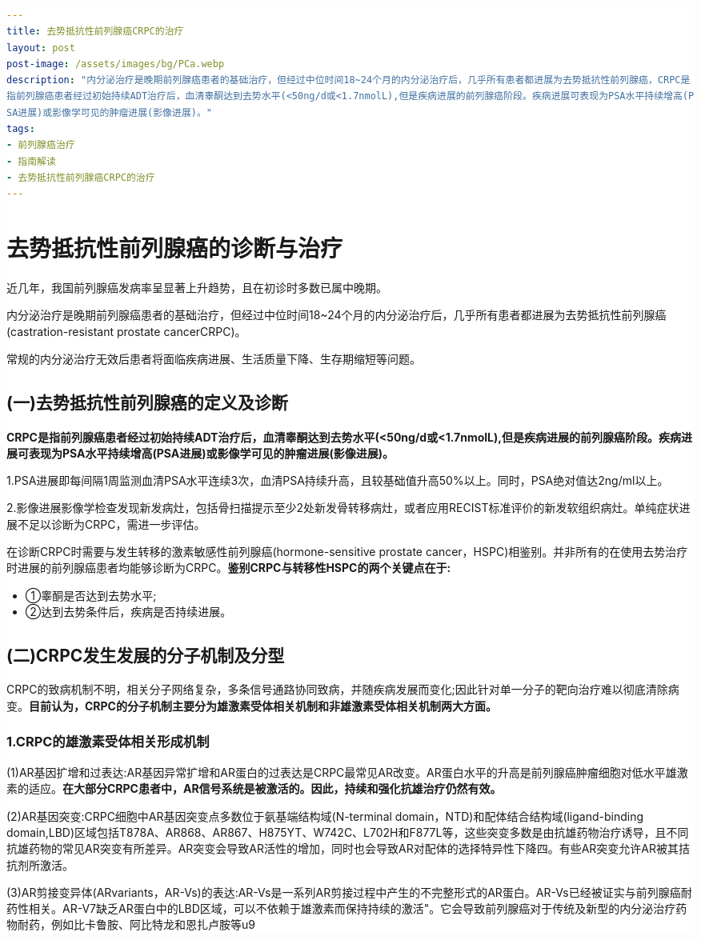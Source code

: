```yaml
---
title: 去势抵抗性前列腺癌CRPC的治疗
layout: post
post-image: /assets/images/bg/PCa.webp
description: "内分泌治疗是晚期前列腺癌患者的基础治疗，但经过中位时间18~24个月的内分泌治疗后，几乎所有患者都进展为去势抵抗性前列腺癌，CRPC是指前列腺癌患者经过初始持续ADT治疗后，血清睾酮达到去势水平(<50ng/d或<1.7nmolL),但是疾病进展的前列腺癌阶段。疾病进展可表现为PSA水平持续增高(PSA进展)或影像学可见的肿瘤进展(影像进展)。"
tags: 
- 前列腺癌治疗
- 指南解读
- 去势抵抗性前列腺癌CRPC的治疗
---
```


# 去势抵抗性前列腺癌的诊断与治疗

近几年，我国前列腺癌发病率呈显著上升趋势，且在初诊时多数已属中晚期。

内分泌治疗是晚期前列腺癌患者的基础治疗，但经过中位时间18~24个月的内分泌治疗后，几乎所有患者都进展为去势抵抗性前列腺癌(castration-resistant prostate cancerCRPC)。

常规的内分泌治疗无效后患者将面临疾病进展、生活质量下降、生存期缩短等问题。

## (一)去势抵抗性前列腺癌的定义及诊断

**CRPC是指前列腺癌患者经过初始持续ADT治疗后，血清睾酮达到去势水平(<50ng/d或<1.7nmolL),但是疾病进展的前列腺癌阶段。疾病进展可表现为PSA水平持续增高(PSA进展)或影像学可见的肿瘤进展(影像进展)。**

1.PSA进展即每间隔1周监测血清PSA水平连续3次，血清PSA持续升高，且较基础值升高50%以上。同时，PSA绝对值达2ng/ml以上。

2.影像进展影像学检查发现新发病灶，包括骨扫描提示至少2处新发骨转移病灶，或者应用RECIST标准评价的新发软组织病灶。单纯症状进展不足以诊断为CRPC，需进一步评估。

在诊断CRPC时需要与发生转移的激素敏感性前列腺癌(hormone-sensitive prostate cancer，HSPC)相鉴别。并非所有的在使用去势治疗时进展的前列腺癌患者均能够诊断为CRPC。**鉴别CRPC与转移性HSPC的两个关键点在于:**

- ①睾酮是否达到去势水平;
- ②达到去势条件后，疾病是否持续进展。

## (二)CRPC发生发展的分子机制及分型

CRPC的致病机制不明，相关分子网络复杂，多条信号通路协同致病，并随疾病发展而变化;因此针对单一分子的靶向治疗难以彻底清除病变。**目前认为，CRPC的分子机制主要分为雄激素受体相关机制和非雄激素受体相关机制两大方面。**

### 1.CRPC的雄激素受体相关形成机制

(1)AR基因扩增和过表达:AR基因异常扩增和AR蛋白的过表达是CRPC最常见AR改变。AR蛋白水平的升高是前列腺癌肿瘤细胞对低水平雄激素的适应。**在大部分CRPC患者中，AR信号系统是被激活的。因此，持续和强化抗雄治疗仍然有效。**

(2)AR基因突变:CRPC细胞中AR基因突变点多数位于氨基端结构域(N-terminal domain，NTD)和配体结合结构域(ligand-binding domain,LBD)区域包括T878A、AR868、AR867、H875YT、W742C、L702H和F877L等，这些突变多数是由抗雄药物治疗诱导，且不同抗雄药物的常见AR突变有所差异。AR突变会导致AR活性的增加，同时也会导致AR对配体的选择特异性下降四。有些AR突变允许AR被其拮抗剂所激活。

(3)AR剪接变异体(ARvariants，AR-Vs)的表达:AR-Vs是一系列AR剪接过程中产生的不完整形式的AR蛋白。AR-Vs已经被证实与前列腺癌耐药性相关。AR-V7缺乏AR蛋白中的LBD区域，可以不依赖于雄激素而保持持续的激活"。它会导致前列腺癌对于传统及新型的内分泌治疗药物耐药，例如比卡鲁胺、阿比特龙和恩扎卢胺等u9

